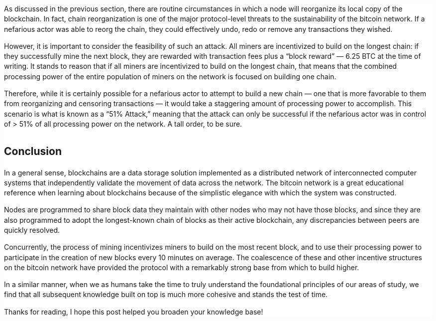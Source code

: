As discussed in the previous section, there are routine circumstances in which a node will reorganize its local copy of the blockchain. In fact, chain reorganization is one of the major protocol-level threats to the sustainability of the bitcoin network. If a nefarious actor was able to reorg the chain, they could effectively undo, redo or remove any transactions they wished.

However, it is important to consider the feasibility of such an attack. All miners are incentivized to build on the longest chain: if they successfully mine the next block, they are rewarded with transaction fees plus a “block reward” — 6.25 BTC at the time of writing. It stands to reason that if all miners are incentivized to build on the longest chain, that means that the combined processing power of the entire population of miners on the network is focused on building one chain.

Therefore, while it is certainly possible for a nefarious actor to attempt to build a new chain — one that is more favorable to them from reorganizing and censoring transactions — it would take a staggering amount of processing power to accomplish. This scenario is what is known as a “51% Attack,” meaning that the attack can only be successful if the nefarious actor was in control of > 51% of all processing power on the network. A tall order, to be sure.

## Conclusion

In a general sense, blockchains are a data storage solution implemented as a distributed network of interconnected computer systems that independently validate the movement of data across the network. The bitcoin network is a great educational reference when learning about blockchains because of the simplistic elegance with which the system was constructed.

Nodes are programmed to share block data they maintain with other nodes who may not have those blocks, and since they are also programmed to adopt the longest-known chain of blocks as their active blockchain, any discrepancies between peers are quickly resolved.

Concurrently, the process of mining incentivizes miners to build on the most recent block, and to use their processing power to participate in the creation of new blocks every 10 minutes on average. The coalescence of these and other incentive structures on the bitcoin network have provided the protocol with a remarkably strong base from which to build higher.

In a similar manner, when we as humans take the time to truly understand the foundational principles of our areas of study, we find that all subsequent knowledge built on top is much more cohesive and stands the test of time.

Thanks for reading, I hope this post helped you broaden your knowledge base!
